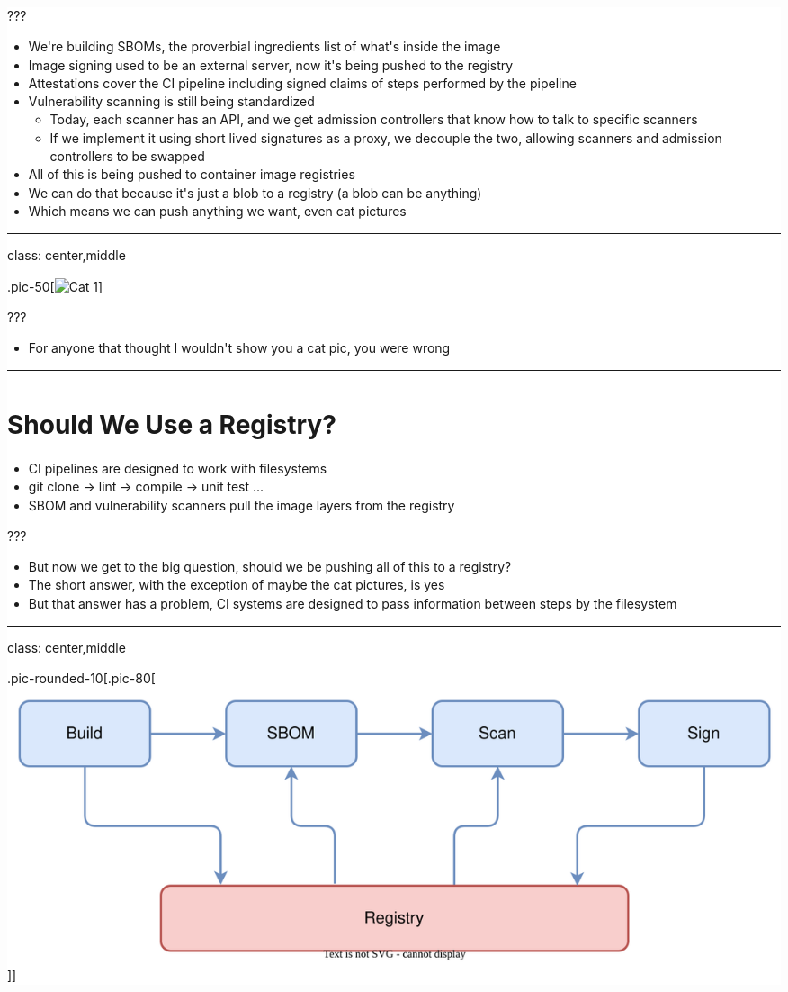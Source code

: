 ???

- We're building SBOMs, the proverbial ingredients list of what's inside the image
- Image signing used to be an external server, now it's being pushed to the registry
- Attestations cover the CI pipeline including signed claims of steps performed by the pipeline
- Vulnerability scanning is still being standardized
  - Today, each scanner has an API, and we get admission controllers that know how to talk to specific scanners
  - If we implement it using short lived signatures as a proxy, we decouple the two, allowing scanners and admission controllers to be swapped
- All of this is being pushed to container image registries
- We can do that because it's just a blob to a registry (a blob can be anything)
- Which means we can push anything we want, even cat pictures

---

class: center,middle

.pic-50[![Cat 1](img/cat-1c.jpg)]

???

- For anyone that thought I wouldn't show you a cat pic, you were wrong

---

# Should We Use a Registry?

- CI pipelines are designed to work with filesystems
- git clone -> lint -> compile -> unit test ...
- SBOM and vulnerability scanners pull the image layers from the registry

???

- But now we get to the big question, should we be pushing all of this to a registry?
- The short answer, with the exception of maybe the cat pictures, is yes
- But that answer has a problem, CI systems are designed to pass information between steps by the filesystem

---

class: center,middle

.pic-rounded-10[.pic-80[![CI Network Impact 1](img/ci-cd-network-1.svg)]]
